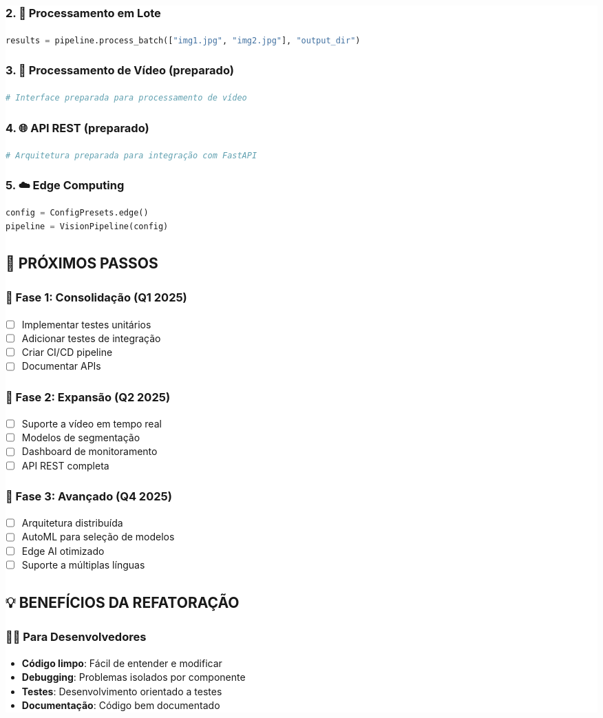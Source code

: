 ### **2. 📁 Processamento em Lote**
```python
results = pipeline.process_batch(["img1.jpg", "img2.jpg"], "output_dir")
```

### **3. 🎥 Processamento de Vídeo** (preparado)
```python
# Interface preparada para processamento de vídeo
```

### **4. 🌐 API REST** (preparado)
```python
# Arquitetura preparada para integração com FastAPI
```

### **5. ☁️ Edge Computing**
```python
config = ConfigPresets.edge()
pipeline = VisionPipeline(config)
```

## 🚀 **PRÓXIMOS PASSOS**

### **🔄 Fase 1: Consolidação (Q1 2025)**
- [ ] Implementar testes unitários
- [ ] Adicionar testes de integração
- [ ] Criar CI/CD pipeline
- [ ] Documentar APIs

### **🚀 Fase 2: Expansão (Q2 2025)**
- [ ] Suporte a vídeo em tempo real
- [ ] Modelos de segmentação
- [ ] Dashboard de monitoramento
- [ ] API REST completa

### **🌟 Fase 3: Avançado (Q4 2025)**
- [ ] Arquitetura distribuída
- [ ] AutoML para seleção de modelos
- [ ] Edge AI otimizado
- [ ] Suporte a múltiplas línguas

## 💡 **BENEFÍCIOS DA REFATORAÇÃO**

### **👨‍💻 Para Desenvolvedores**
- **Código limpo**: Fácil de entender e modificar
- **Debugging**: Problemas isolados por componente
- **Testes**: Desenvolvimento orientado a testes
- **Documentação**: Código bem documentado
